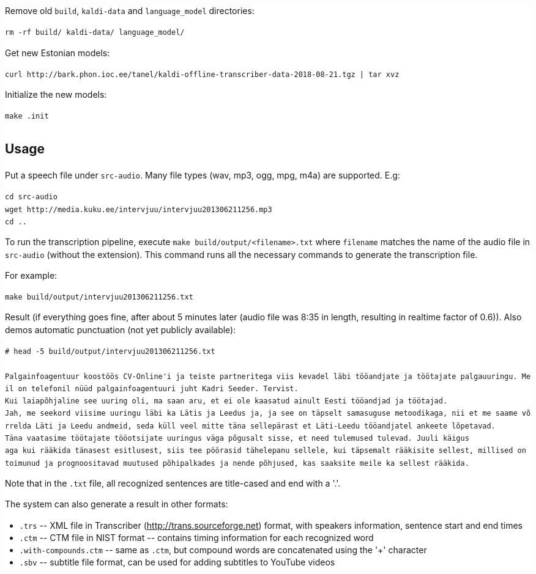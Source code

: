 Remove old `build`, `kaldi-data` and `language_model` directories:

    rm -rf build/ kaldi-data/ language_model/
  
Get new Estonian models:

    curl http://bark.phon.ioc.ee/tanel/kaldi-offline-transcriber-data-2018-08-21.tgz | tar xvz 

Initialize the new models:

    make .init
  

## Usage ##

Put a speech file under `src-audio`. Many file types (wav, mp3, ogg, mpg, m4a)
are supported. E.g:

    cd src-audio
    wget http://media.kuku.ee/intervjuu/intervjuu201306211256.mp3
    cd ..

To run the transcription pipeline, execute `make build/output/<filename>.txt` where `filename` matches the name of  the audio file
in `src-audio` (without the extension). This command runs all the necessary commands to generate the transcription file.

For example:

    make build/output/intervjuu201306211256.txt
    
Result (if everything goes fine, after about 5 minutes later (audio file was 8:35 in length, resulting in realtime factor of 0.6)).
Also demos automatic punctuation (not yet publicly available):

    # head -5 build/output/intervjuu201306211256.txt
    
    Palgainfoagentuur koostöös CV-Online'i ja teiste partneritega viis kevadel läbi tööandjate ja töötajate palgauuringu. Meil on telefonil nüüd palgainfoagentuuri juht Kadri Seeder. Tervist.
    Kui laiapõhjaline see uuring oli, ma saan aru, et ei ole kaasatud ainult Eesti tööandjad ja töötajad.
    Jah, me seekord viisime uuringu läbi ka Lätis ja Leedus ja, ja see on täpselt samasuguse metoodikaga, nii et me saame võrrelda Läti ja Leedu andmeid, seda küll veel mitte täna sellepärast et Läti-Leedu tööandjatel ankeete lõpetavad.
    Täna vaatasime töötajate tööotsijate uuringus väga põgusalt sisse, et need tulemused tulevad. Juuli käigus
    aga kui rääkida tänasest esitlusest, siis tee pöörasid tähelepanu sellele, kui täpsemalt rääkisite sellest, millised on toimunud ja prognoositavad muutused põhipalkades ja nende põhjused, kas saaksite meile ka sellest rääkida.


Note that in the `.txt` file, all recognized sentences are title-cased and end with a '.'.
    
The system can also generate a result in other formats: 

  * `.trs` -- XML file in Transcriber (http://trans.sourceforge.net) format, with speakers information, sentence start and end times
  * `.ctm` -- CTM file in NIST format -- contains timing information for each recognized word
  * `.with-compounds.ctm` -- same as `.ctm`, but compound words are concatenated using the '+' character
  * `.sbv` -- subtitle file format, can be used for adding subtitles to YouTube videos
  